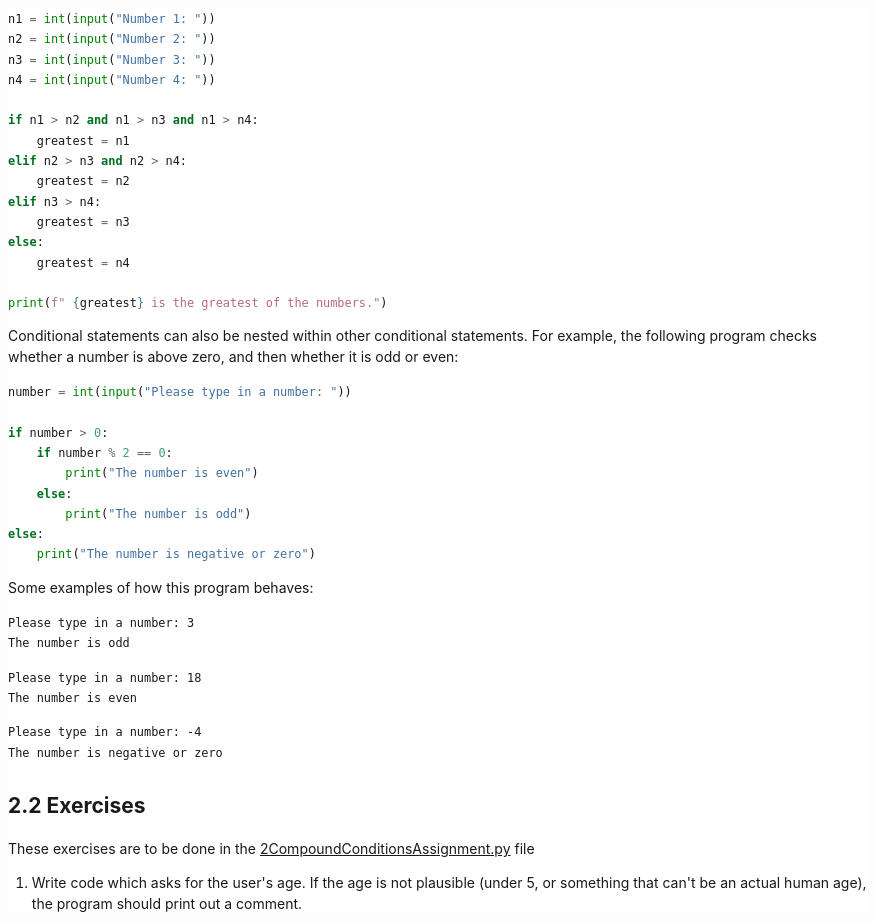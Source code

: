 ```python
n1 = int(input("Number 1: "))
n2 = int(input("Number 2: "))
n3 = int(input("Number 3: "))
n4 = int(input("Number 4: "))

if n1 > n2 and n1 > n3 and n1 > n4:
    greatest = n1
elif n2 > n3 and n2 > n4:
    greatest = n2
elif n3 > n4:
    greatest = n3
else:
    greatest = n4

print(f" {greatest} is the greatest of the numbers.")
```

Conditional statements can also be nested within other conditional statements. For example, the following program checks whether a number is above zero, and then whether it is odd or even:

```python
number = int(input("Please type in a number: "))

if number > 0:
    if number % 2 == 0:
        print("The number is even")
    else:
        print("The number is odd")
else:
    print("The number is negative or zero")
```

Some examples of how this program behaves:

```text
Please type in a number: 3
The number is odd
```

```text
Please type in a number: 18
The number is even
```

```text
Please type in a number: -4
The number is negative or zero
```

## 2.2 Exercises

These exercises are to be done in the [2CompoundConditionsAssignment.py](2CompoundConditionsAssignment.py) file

1. Write code which asks for the user's age. If the age is not plausible (under 5, or something that can't be an actual human age), the program should print out a comment.
